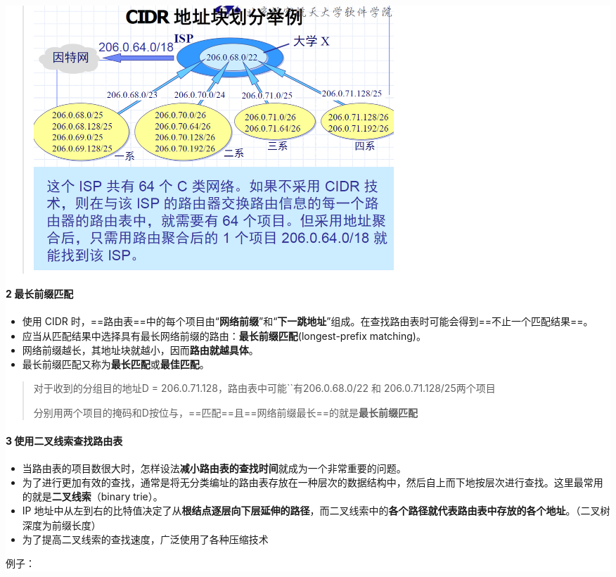 > <img src="./img/image-20241115140411716.png" alt="image-20241115140411716" style="zoom:50%;" />

#### 2 最长前缀匹配

- 使用 CIDR 时，==路由表==中的每个项目由“**网络前缀**”和“**下一跳地址**”组成。在查找路由表时可能会得到==不止一个匹配结果==。
- 应当从匹配结果中选择具有最长网络前缀的路由：**最长前缀匹配**(longest-prefix matching)。
- 网络前缀越长，其地址块就越小，因而**路由就越具体**。
- 最长前缀匹配又称为**最长匹配**或**最佳匹配**。

> 对于收到的分组目的地址D = 206.0.71.128，路由表中可能``有206.0.68.0/22 和 206.0.71.128/25两个项目
>
> 分别用两个项目的掩码和D按位与，==匹配==且==网络前缀最长==的就是**最长前缀匹配**

#### 3 使用二叉线索查找路由表

- 当路由表的项目数很大时，怎样设法**减小路由表的查找时间**就成为一个非常重要的问题。
- 为了进行更加有效的查找，通常是将无分类编址的路由表存放在一种层次的数据结构中，然后自上而下地按层次进行查找。这里最常用的就是**二叉线索**（binary trie）。
- IP 地址中从左到右的比特值决定了从**根结点逐层向下层延伸的路径**，而二叉线索中的**各个路径就代表路由表中存放的各个地址**。（二叉树深度为前缀长度）
- 为了提高二叉线索的查找速度，广泛使用了各种压缩技术

例子：
